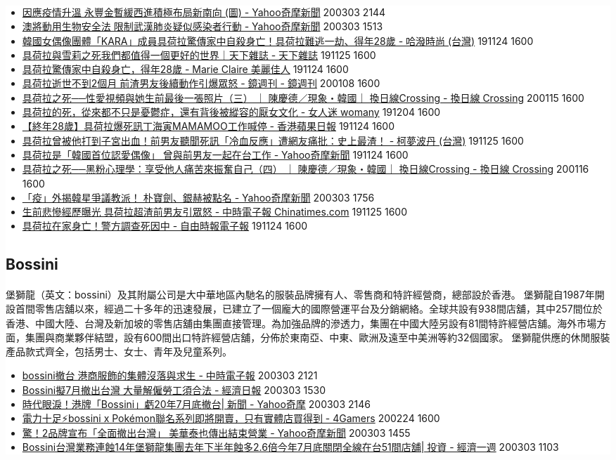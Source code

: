- [因應疫情升溫 永豐金暫緩西進積極布局新南向 (圖) - Yahoo奇摩新聞](https://tw.news.yahoo.com/%E5%9B%A0%E6%87%89%E7%96%AB%E6%83%85%E5%8D%87%E6%BA%AB-%E6%B0%B8%E8%B1%90%E9%87%91%E6%9A%AB%E7%B7%A9%E8%A5%BF%E9%80%B2%E7%A9%8D%E6%A5%B5%E5%B8%83%E5%B1%80%E6%96%B0%E5%8D%97%E5%90%91-%E5%9C%96-134427227.html "因應疫情升溫 永豐金暫緩西進積極布局新南向 (圖) - Yahoo奇摩新聞") 200303 2144
- [澳將動用生物安全法 限制武漢肺炎疑似感染者行動 - Yahoo奇摩新聞](https://tw.news.yahoo.com/%E6%BE%B3%E5%B0%87%E5%8B%95%E7%94%A8%E7%94%9F%E7%89%A9%E5%AE%89%E5%85%A8%E6%B3%95-%E9%99%90%E5%88%B6%E6%AD%A6%E6%BC%A2%E8%82%BA%E7%82%8E%E7%96%91%E4%BC%BC%E6%84%9F%E6%9F%93%E8%80%85%E8%A1%8C%E5%8B%95-071307103.html "澳將動用生物安全法 限制武漢肺炎疑似感染者行動 - Yahoo奇摩新聞") 200303 1513
- [韓國女偶像團體「KARA」成員具荷拉驚傳家中自殺身亡！具荷拉難逃一劫、得年28歲 - 哈潑時尚 (台灣)](https://www.harpersbazaar.com/tw/celebrity/celebritynews/g29928178/kara-koohara-dies-at-28/ "韓國女偶像團體「KARA」成員具荷拉驚傳家中自殺身亡！具荷拉難逃一劫、得年28歲 - 哈潑時尚 (台灣)") 191124 1600
- [具荷拉與雪莉之死我們都值得一個更好的世界｜天下雜誌 - 天下雜誌](https://www.cw.com.tw/article/article.action?id=5097840 "具荷拉與雪莉之死我們都值得一個更好的世界｜天下雜誌 - 天下雜誌") 191125 1600
- [具荷拉驚傳家中自殺身亡，得年28歲 - Marie Claire 美麗佳人](https://www.marieclaire.com.tw/celebrity/news/46321 "具荷拉驚傳家中自殺身亡，得年28歲 - Marie Claire 美麗佳人") 191124 1600
- [具荷拉逝世不到2個月 前渣男友後續動作引爆眾怒 - 鏡週刊 - 鏡週刊](https://www.mirrormedia.mg/story/20200109web001 "具荷拉逝世不到2個月 前渣男友後續動作引爆眾怒 - 鏡週刊 - 鏡週刊") 200108 1600
- [具荷拉之死──性愛視頻與她生前最後一張照片（三） ｜ 陳慶德／現象・韓國｜ 換日線Crossing - 換日線 Crossing](https://crossing.cw.com.tw/article/12864 "具荷拉之死──性愛視頻與她生前最後一張照片（三） ｜ 陳慶德／現象・韓國｜ 換日線Crossing - 換日線 Crossing") 200115 1600
- [具荷拉的死，從來都不只是憂鬱症，還有背後被縱容的厭女文化 - 女人迷 womany](https://womany.net/read/article/22203 "具荷拉的死，從來都不只是憂鬱症，還有背後被縱容的厭女文化 - 女人迷 womany") 191204 1600
- [【終年28歲】具荷拉爆死訊丁海寅MAMAMOO工作喊停 - 香港蘋果日報](https://hk.appledaily.com/entertainment/20191124/N6HUJGRIYLGMACMBHBCLE2VKVM/ "【終年28歲】具荷拉爆死訊丁海寅MAMAMOO工作喊停 - 香港蘋果日報") 191124 1600
- [具荷拉曾被他打到子宮出血！前男友聽聞死訊「冷血反應」遭網友痛批：史上最渣！ - 柯夢波丹 (台灣)](https://www.cosmopolitan.com/tw/entertainment/celebrity-gossip/g29936935/koo-ha-ra-ex-boyfriend-rection/ "具荷拉曾被他打到子宮出血！前男友聽聞死訊「冷血反應」遭網友痛批：史上最渣！ - 柯夢波丹 (台灣)") 191125 1600
- [具荷拉是「韓國首位認愛偶像」 曾與前男友一起在台工作 - Yahoo奇摩新聞](https://tw.news.yahoo.com/%E5%85%B7%E8%8D%B7%E6%8B%89%E6%98%AF-%E9%9F%93%E5%9C%8B%E9%A6%96%E4%BD%8D%E8%AA%8D%E6%84%9B%E5%81%B6%E5%83%8F-%E6%9B%BE%E8%88%87%E5%89%8D%E7%94%B7%E5%8F%8B-%E8%B5%B7%E5%9C%A8%E5%8F%B0%E5%B7%A5%E4%BD%9C-174758445.html "具荷拉是「韓國首位認愛偶像」 曾與前男友一起在台工作 - Yahoo奇摩新聞") 191124 1600
- [具荷拉之死──黑粉心理學：享受他人痛苦來振奮自己（四） ｜ 陳慶德／現象・韓國｜ 換日線Crossing - 換日線 Crossing](https://crossing.cw.com.tw/article/12872 "具荷拉之死──黑粉心理學：享受他人痛苦來振奮自己（四） ｜ 陳慶德／現象・韓國｜ 換日線Crossing - 換日線 Crossing") 200116 1600
- [「疫」外揭韓星爭議教派！ 朴寶劍、銀赫被點名 - Yahoo奇摩新聞](https://tw.news.yahoo.com/video/%E7%96%AB-%E5%A4%96%E6%8F%AD%E9%9F%93%E6%98%9F%E7%88%AD%E8%AD%B0%E6%95%99%E6%B4%BE-%E6%9C%B4%E5%AF%B6%E5%8A%8D-%E9%8A%80%E8%B5%AB%E8%A2%AB%E9%BB%9E%E5%90%8D-095637711.html "「疫」外揭韓星爭議教派！ 朴寶劍、銀赫被點名 - Yahoo奇摩新聞") 200303 1756
- [生前悲慘經歷曝光 具荷拉超渣前男友引眾怒 - 中時電子報 Chinatimes.com](https://www.chinatimes.com/realtimenews/20191125001130-260404 "生前悲慘經歷曝光 具荷拉超渣前男友引眾怒 - 中時電子報 Chinatimes.com") 191125 1600
- [具荷拉在家身亡！警方調查死因中 - 自由時報電子報](https://ent.ltn.com.tw/news/breakingnews/2988338 "具荷拉在家身亡！警方調查死因中 - 自由時報電子報") 191124 1600

## Bossini

堡獅龍（英文：bossini）及其附屬公司是大中華地區內馳名的服裝品牌擁有人、零售商和特許經營商，總部設於香港。
堡獅龍自1987年開設首間零售店舖以來，經過二十多年的迅速發展，已建立了一個龐大的國際營運平台及分銷網絡。全球共設有938間店舖，其中257間位於香港、中國大陸、台灣及新加坡的零售店舖由集團直接管理。為加強品牌的滲透力，集團在中國大陸另設有81間特許經營店舖。海外市場方面，集團與商業夥伴結盟，設有600間出口特許經營店舖，分佈於東南亞、中東、歐洲及遠至中美洲等約32個國家。
堡獅龍供應的休閒服裝產品款式齊全，包括男士、女士、青年及兒童系列。
- [bossini撤台 港商服飾的集體沒落與求生 - 中時電子報](https://www.chinatimes.com/realtimenews/20200303005422-260405 "bossini撤台 港商服飾的集體沒落與求生 - 中時電子報") 200303 2121
- [Bossini擬7月撤出台灣 大量解僱勞工須合法 - 經濟日報](https://money.udn.com/money/story/7307/4385895 "Bossini擬7月撤出台灣 大量解僱勞工須合法 - 經濟日報") 200303 1530
- [時代眼淚！港牌「Bossini」虧20年7月底撤台| 新聞 - Yahoo奇摩](https://tw.mobi.yahoo.com/news/%E6%99%82%E4%BB%A3%E7%9C%BC%E6%B7%9A-%E6%B8%AF%E7%89%8C-bossini-%E8%99%A720%E5%B9%B4-7%E6%9C%88%E5%BA%95%E6%92%A4%E5%8F%B0-134637274.html "時代眼淚！港牌「Bossini」虧20年7月底撤台| 新聞 - Yahoo奇摩") 200303 2146
- [電力十足⚡️bossini x Pokémon聯名系列即將開賣，只有實體店買得到 - 4Gamers](https://www.4gamers.com.tw/news/detail/42175/bossini-x-pokemon-taiwan "電力十足⚡️bossini x Pokémon聯名系列即將開賣，只有實體店買得到 - 4Gamers") 200224 1600
- [驚！2品牌宣布「全面撤出台灣」 美華泰也傳出結束營業 - Yahoo奇摩新聞](https://tw.news.yahoo.com/%E9%A9%9A-2%E5%93%81%E7%89%8C%E5%AE%A3%E5%B8%83-%E5%85%A8%E9%9D%A2%E6%92%A4%E5%87%BA%E5%8F%B0%E7%81%A3-%E7%BE%8E%E8%8F%AF%E6%B3%B0%E4%B9%9F%E5%82%B3%E7%B5%90%E6%9D%9F%E7%87%9F%E6%A5%AD-064058385.html "驚！2品牌宣布「全面撤出台灣」 美華泰也傳出結束營業 - Yahoo奇摩新聞") 200303 1455
- [Bossini台灣業務連蝕14年堡獅龍集團去年下半年蝕多2.6倍今年7月底關閉全線在台51間店舖| 投資 - 經濟一週](https://www.edigest.hk/article/147624/%E6%8A%95%E8%B3%87/bossini-%E5%A0%A1%E7%8D%85%E9%BE%8D-%E5%8F%B0%E7%81%A3%E6%A5%AD%E5%8B%99-%E9%80%A3%E8%9D%9514%E5%B9%B4-%E9%97%9C%E9%96%89-%E5%9C%A8%E5%8F%B0%E5%BA%97%E8%88%96-%E4%B8%8B%E5%8D%8A%E5%B9%B4%E8%9D%95/ "Bossini台灣業務連蝕14年堡獅龍集團去年下半年蝕多2.6倍今年7月底關閉全線在台51間店舖| 投資 - 經濟一週") 200303 1103